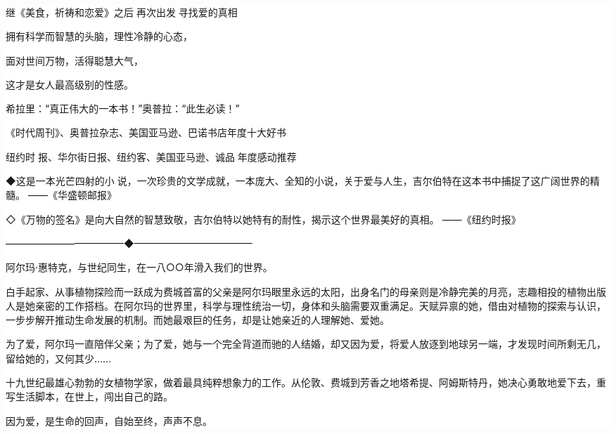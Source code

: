 继《美食，祈祷和恋爱》之后 再次出发 寻找爱的真相

拥有科学而智慧的头脑，理性冷静的心态，

面对世间万物，活得聪慧大气，

这才是女人最高级别的性感。

希拉里：“真正伟大的一本书！”奥普拉：“此生必读！”

《时代周刊》、奥普拉杂志、美国亚马逊、巴诺书店年度十大好书

纽约时 报、华尔街日报、纽约客、美国亚马逊、诚品 年度感动推荐

◆这是一本光芒四射的小 说，一次珍贵的文学成就，一本庞大、全知的小说，关于爱与人生，吉尔伯特在这本书中捕捉了这广阔世界的精髓。 ——《华盛顿邮报》

◇《万物的签名》是向大自然的智慧致敬，吉尔伯特以她特有的耐性，揭示这个世界最美好的真相。 ——《纽约时报》

————————————◆————————————

阿尔玛·惠特克，与世纪同生，在一八○○年滑入我们的世界。

白手起家、从事植物探险而一跃成为费城首富的父亲是阿尔玛眼里永远的太阳，出身名门的母亲则是冷静完美的月亮，志趣相投的植物出版人是她亲密的工作搭档。在阿尔玛的世界里，科学与理性统治一切，身体和头脑需要双重满足。天赋异禀的她，借由对植物的探索与认识，一步步解开推动生命发展的机制。而她最艰巨的任务，却是让她亲近的人理解她、爱她。

为了爱，阿尔玛一直陪伴父亲；为了爱，她与一个完全背道而驰的人结婚，却又因为爱，将爱人放逐到地球另一端，才发现时间所剩无几，留给她的，又何其少……

十九世纪最雄心勃勃的女植物学家，做着最具纯粹想象力的工作。从伦敦、费城到芳香之地塔希提、阿姆斯特丹，她决心勇敢地爱下去，重写生活脚本，在世上，闯出自己的路。

因为爱，是生命的回声，自始至终，声声不息。

